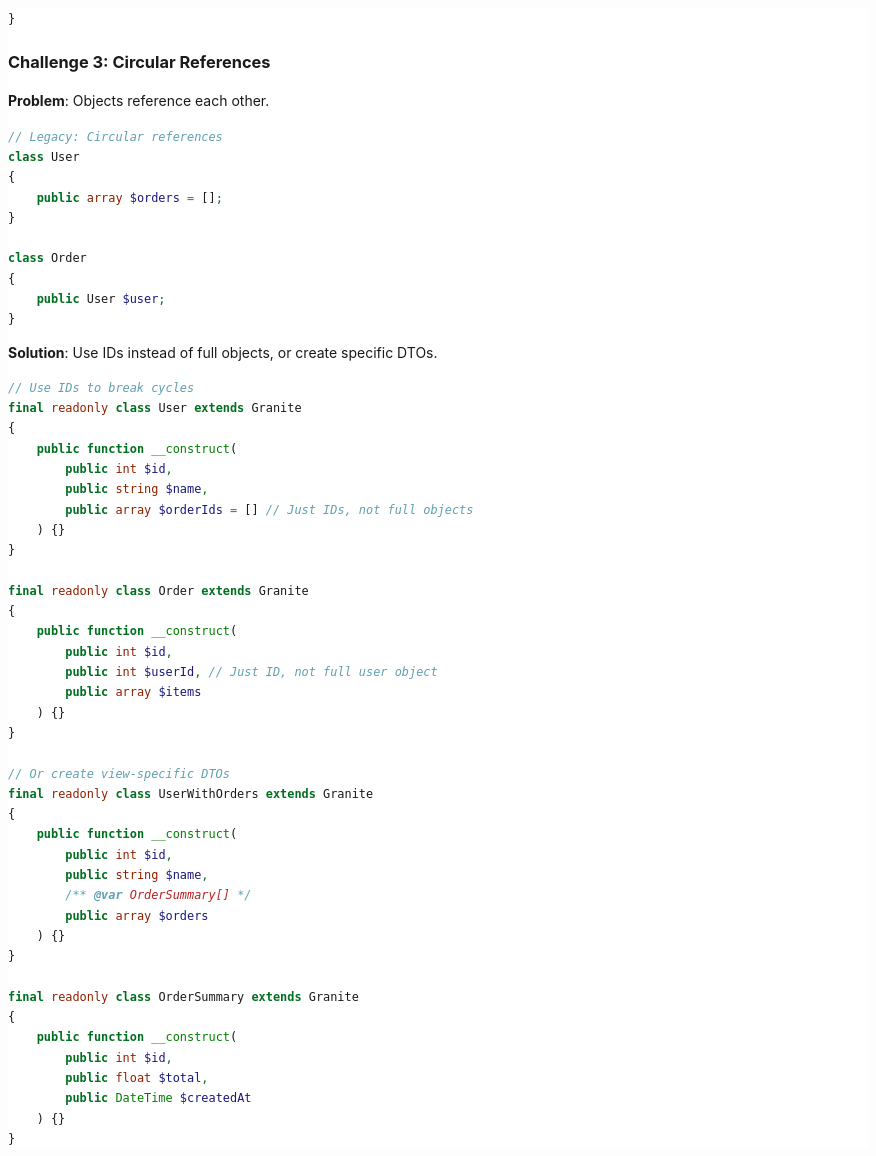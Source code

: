 ```php
}
```

### Challenge 3: Circular References

**Problem**: Objects reference each other.

```php
// Legacy: Circular references
class User
{
    public array $orders = [];
}

class Order
{
    public User $user;
}
```

**Solution**: Use IDs instead of full objects, or create specific DTOs.

```php
// Use IDs to break cycles
final readonly class User extends Granite
{
    public function __construct(
        public int $id,
        public string $name,
        public array $orderIds = [] // Just IDs, not full objects
    ) {}
}

final readonly class Order extends Granite
{
    public function __construct(
        public int $id,
        public int $userId, // Just ID, not full user object
        public array $items
    ) {}
}

// Or create view-specific DTOs
final readonly class UserWithOrders extends Granite
{
    public function __construct(
        public int $id,
        public string $name,
        /** @var OrderSummary[] */
        public array $orders
    ) {}
}

final readonly class OrderSummary extends Granite
{
    public function __construct(
        public int $id,
        public float $total,
        public DateTime $createdAt
    ) {}
}
```
